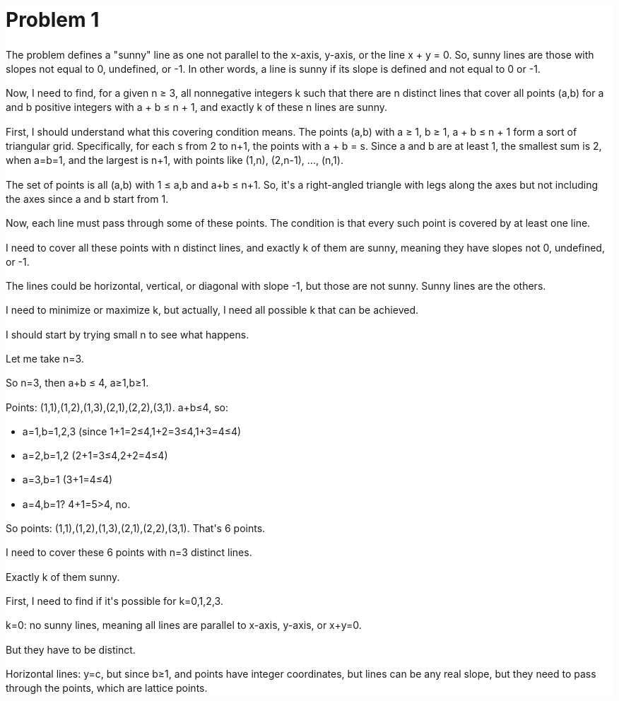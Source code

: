 # Problem 1

<think>
The problem defines a "sunny" line as one not parallel to the x-axis, y-axis, or the line x + y = 0. So, sunny lines are those with slopes not equal to 0, undefined, or -1. In other words, a line is sunny if its slope is defined and not equal to 0 or -1.

Now, I need to find, for a given n ≥ 3, all nonnegative integers k such that there are n distinct lines that cover all points (a,b) for a and b positive integers with a + b ≤ n + 1, and exactly k of these n lines are sunny.

First, I should understand what this covering condition means. The points (a,b) with a ≥ 1, b ≥ 1, a + b ≤ n + 1 form a sort of triangular grid. Specifically, for each s from 2 to n+1, the points with a + b = s. Since a and b are at least 1, the smallest sum is 2, when a=b=1, and the largest is n+1, with points like (1,n), (2,n-1), ..., (n,1).

The set of points is all (a,b) with 1 ≤ a,b and a+b ≤ n+1. So, it's a right-angled triangle with legs along the axes but not including the axes since a and b start from 1.

Now, each line must pass through some of these points. The condition is that every such point is covered by at least one line.

I need to cover all these points with n distinct lines, and exactly k of them are sunny, meaning they have slopes not 0, undefined, or -1.

The lines could be horizontal, vertical, or diagonal with slope -1, but those are not sunny. Sunny lines are the others.

I need to minimize or maximize k, but actually, I need all possible k that can be achieved.

I should start by trying small n to see what happens.

Let me take n=3.

So n=3, then a+b ≤ 4, a≥1,b≥1.

Points: (1,1),(1,2),(1,3),(2,1),(2,2),(3,1). a+b≤4, so:

- a=1,b=1,2,3 (since 1+1=2≤4,1+2=3≤4,1+3=4≤4)

- a=2,b=1,2 (2+1=3≤4,2+2=4≤4)

- a=3,b=1 (3+1=4≤4)

- a=4,b=1? 4+1=5>4, no.

So points: (1,1),(1,2),(1,3),(2,1),(2,2),(3,1). That's 6 points.

I need to cover these 6 points with n=3 distinct lines.

Exactly k of them sunny.

First, I need to find if it's possible for k=0,1,2,3.

k=0: no sunny lines, meaning all lines are parallel to x-axis, y-axis, or x+y=0.

But they have to be distinct.

Horizontal lines: y=c, but since b≥1, and points have integer coordinates, but lines can be any real slope, but they need to pass through the points, which are lattice points.
